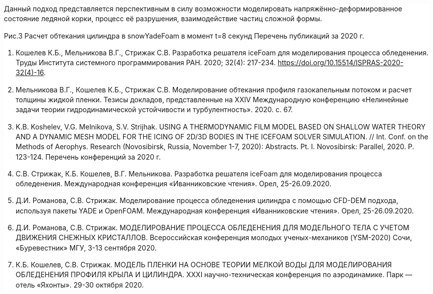 Данный подход представляется перспективным в силу возможности моделировать напряжённо-деформированное состояние ледяной корки, процесс её разрушения, взаимодействие частиц сложной формы.

Рис.3 Расчет обтекания цилиндра в snowYadeFoam в момент t=8 секунд
Перечень публикаций за 2020 г.

1. Кошелев К.Б., Мельникова В.Г., Стрижак С.В. Разработка решателя iceFoam для моделирования процесса обледенения. Труды Института системного программирования РАН. 2020; 32(4): 217-234. https://doi.org/10.15514/ISPRAS-2020-32(4)-16.

2. Мельникова В.Г., Кошелев К.Б., Стрижак С.В. Моделирование обтекания профиля газокапельным потоком и расчет толщины жидкой пленки. Тезисы докладов, представленные на XXIV Международную конференцию «Нелинейные задачи теории гидродинамической устойчивости и турбулентность». 2020. с. 67.

3. K.B. Koshelev, V.G. Melnikova, S.V. Strijhak. USING A THERMODYNAMIC FILM MODEL BASED ON SHALLOW WATER THEORY AND A DYNAMIC MESH MODEL FOR THE ICING OF 2D/3D BODIES IN THE ICEFOAM SOLVER SIMULATION. // Int. Conf. on the Methods of Aerophys. Research (Novosibirsk, Russia, November 1-7, 2020): Abstracts. Pt. I. Novosibirsk: Parallel, 2020. P. 123-124.
Перечень конференций за 2020 г.

1. С.В. Стрижак, К.Б. Кошелев, В.Г. Мельникова. Разработка решателя iceFoam для моделирования процесса обледенения. Международная конференция «Иванниковские чтения». Орел, 25-26.09.2020.

2. Д.И. Романова, С.В. Стрижак. Моделирование процесса обледенения цилиндра с помощью CFD-DEM подхода, используя пакеты YADE и OpenFOAM. Международная конференция «Иванниковские чтения». Орел, 25-26.09.2020.

3. Д.И. Романова, С.В. Стрижак. МОДЕЛИРОВАНИЕ ПРОЦЕССА ОБЛЕДЕНЕНИЯ ДЛЯ МОДЕЛЬНОГО ТЕЛА C УЧЕТОМ ДВИЖЕНИЯ СНЕЖНЫХ КРИСТАЛЛОВ. Всероссийская конференция молодых ученых-механиков (YSM-2020) Сочи, «Буревестник» МГУ, 3-13 сентября 2020.

4. К.Б. Кошелев, С.В. Стрижак. МОДЕЛЬ ПЛЕНКИ НА ОСНОВЕ ТЕОРИИ МЕЛКОЙ ВОДЫ ДЛЯ МОДЕЛИРОВАНИЯ ОБЛЕДЕНЕНИЯ ПРОФИЛЯ КРЫЛА И ЦИЛИНДРА. XXXI научно-техническая конференция по аэродинамике. Парк — отель «Яхонты». 29-30 октября 2020.